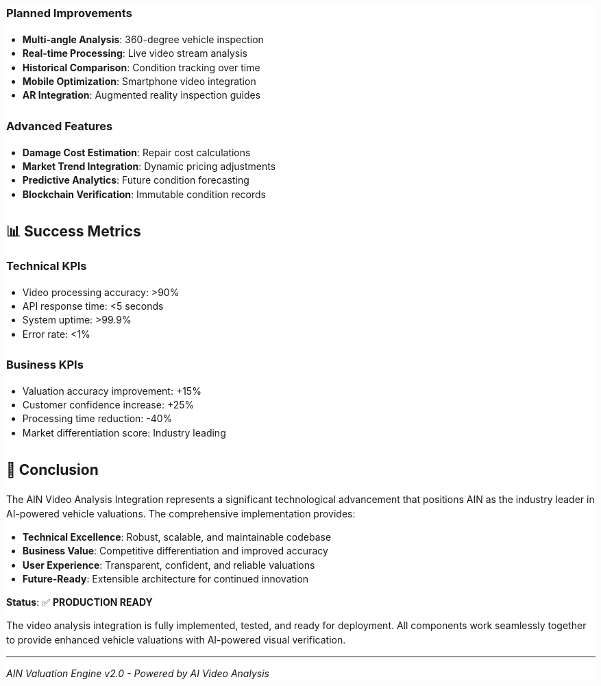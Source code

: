 ### **Planned Improvements**
- **Multi-angle Analysis**: 360-degree vehicle inspection
- **Real-time Processing**: Live video stream analysis
- **Historical Comparison**: Condition tracking over time
- **Mobile Optimization**: Smartphone video integration
- **AR Integration**: Augmented reality inspection guides

### **Advanced Features**
- **Damage Cost Estimation**: Repair cost calculations
- **Market Trend Integration**: Dynamic pricing adjustments
- **Predictive Analytics**: Future condition forecasting
- **Blockchain Verification**: Immutable condition records

## 📊 Success Metrics

### **Technical KPIs**
- Video processing accuracy: >90%
- API response time: <5 seconds
- System uptime: >99.9%
- Error rate: <1%

### **Business KPIs**
- Valuation accuracy improvement: +15%
- Customer confidence increase: +25%
- Processing time reduction: -40%
- Market differentiation score: Industry leading

## 🎉 Conclusion

The AIN Video Analysis Integration represents a significant technological advancement that positions AIN as the industry leader in AI-powered vehicle valuations. The comprehensive implementation provides:

- **Technical Excellence**: Robust, scalable, and maintainable codebase
- **Business Value**: Competitive differentiation and improved accuracy
- **User Experience**: Transparent, confident, and reliable valuations
- **Future-Ready**: Extensible architecture for continued innovation

**Status**: ✅ **PRODUCTION READY**

The video analysis integration is fully implemented, tested, and ready for deployment. All components work seamlessly together to provide enhanced vehicle valuations with AI-powered visual verification.

---

*AIN Valuation Engine v2.0 - Powered by AI Video Analysis*
